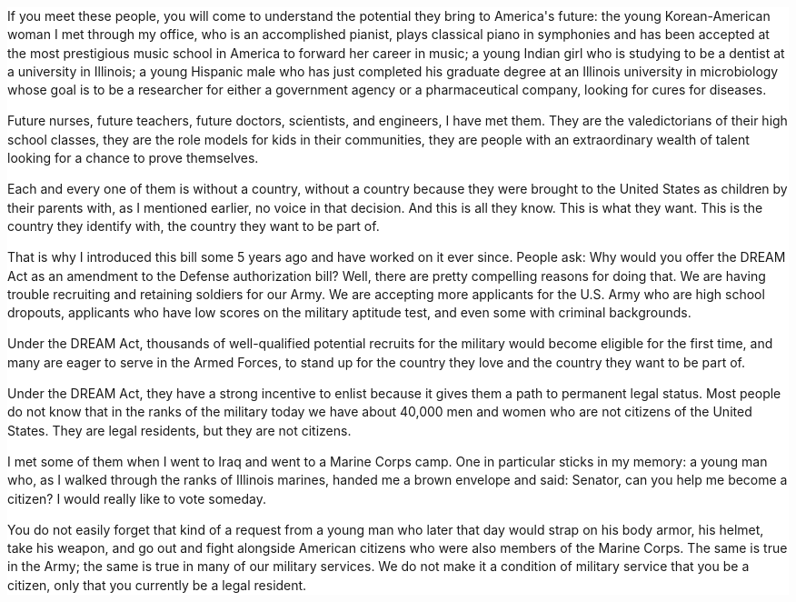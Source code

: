 If you meet these people, you will come to understand the potential 
they bring to America's future: the young Korean-American woman I met 
through my office, who is an accomplished pianist, plays classical 
piano in symphonies and has been accepted at the most prestigious music 
school in America to forward her career in music; a young Indian girl 
who is studying to be a dentist at a university in Illinois; a young 
Hispanic male who has just completed his graduate degree at an Illinois 
university in microbiology whose goal is to be a researcher for either 
a government agency or a pharmaceutical company, looking for cures for 
diseases.

Future nurses, future teachers, future doctors, scientists, and 
engineers, I have met them. They are the valedictorians of their high 
school classes, they are the role models for kids in their communities, 
they are people with an extraordinary wealth of talent looking for a 
chance to prove themselves.

Each and every one of them is without a country, without a country 
because they were brought to the United States as children by their 
parents with, as I mentioned earlier, no voice in that decision. And 
this is all they know. This is what they want. This is the country they 
identify with, the country they want to be part of.

That is why I introduced this bill some 5 years ago and have worked 
on it ever since. People ask: Why would you offer the DREAM Act as an 
amendment to the Defense authorization bill? Well, there are pretty 
compelling reasons for doing that. We are having trouble recruiting and 
retaining soldiers for our Army. We are accepting more applicants for 
the U.S. Army who are high school dropouts, applicants who have low 
scores on the military aptitude test, and even some with criminal 
backgrounds.

Under the DREAM Act, thousands of well-qualified potential recruits 
for the military would become eligible for the first time, and many are 
eager to serve in the Armed Forces, to stand up for the country they 
love and the country they want to be part of.

Under the DREAM Act, they have a strong incentive to enlist because 
it gives them a path to permanent legal status. Most people do not know 
that in the ranks of the military today we have about 40,000 men and 
women who are not citizens of the United States. They are legal 
residents, but they are not citizens.


I met some of them when I went to Iraq and went to a Marine Corps 
camp. One in particular sticks in my memory: a young man who, as I 
walked through the ranks of Illinois marines, handed me a brown 
envelope and said: Senator, can you help me become a citizen? I would 
really like to vote someday.

You do not easily forget that kind of a request from a young man who 
later that day would strap on his body armor, his helmet, take his 
weapon, and go out and fight alongside American citizens who were also 
members of the Marine Corps. The same is true in the Army; the same is 
true in many of our military services. We do not make it a condition of 
military service that you be a citizen, only that you currently be a 
legal resident.
